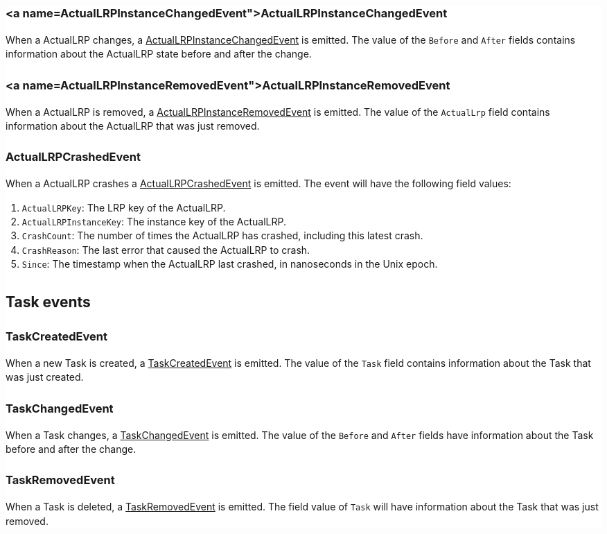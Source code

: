 
### <a name=ActualLRPInstanceChangedEvent"></a>ActualLRPInstanceChangedEvent

When a ActualLRP changes, a
[ActualLRPInstanceChangedEvent](https://pkg.go.dev/code.cloudfoundry.org/bbs/models#ActualLRPInstanceChangedEvent)
is emitted. The value of the `Before` and `After` fields contains information about the
ActualLRP state before and after the change.

### <a name=ActualLRPInstanceRemovedEvent"></a>ActualLRPInstanceRemovedEvent

When a ActualLRP is removed, a
[ActualLRPInstanceRemovedEvent](https://pkg.go.dev/code.cloudfoundry.org/bbs/models#ActualLRPInstanceRemovedEvent)
is emitted. The value of the `ActualLrp` field contains information about the
ActualLRP that was just removed.

### ActualLRPCrashedEvent

When a ActualLRP crashes a
[ActualLRPCrashedEvent](https://pkg.go.dev/code.cloudfoundry.org/bbs/models#ActualLRPCrashedEvent)
is emitted. The event will have the following field values:

1. `ActualLRPKey`: The LRP key of the ActualLRP.
1. `ActualLRPInstanceKey`: The instance key of the ActualLRP.
1. `CrashCount`: The number of times the ActualLRP has crashed, including this latest crash.
1. `CrashReason`: The last error that caused the ActualLRP to crash.
1. `Since`: The timestamp when the ActualLRP last crashed, in nanoseconds in the Unix epoch.

## Task events

### TaskCreatedEvent

When a new Task is created, a
[TaskCreatedEvent](https://pkg.go.dev/code.cloudfoundry.org/bbs/models#TaskCreatedEvent)
is emitted. The value of the `Task` field contains information about the
Task that was just created.

### TaskChangedEvent

When a Task changes, a
[TaskChangedEvent](https://pkg.go.dev/code.cloudfoundry.org/bbs/models#TaskChangedEvent)
is emitted. The value of the `Before` and `After` fields have information about the
Task before and after the change.

### TaskRemovedEvent

When a Task is deleted, a
[TaskRemovedEvent](https://pkg.go.dev/code.cloudfoundry.org/bbs/models#TaskRemovedEvent)
is emitted. The field value of `Task` will have information about the
Task that was just removed.
